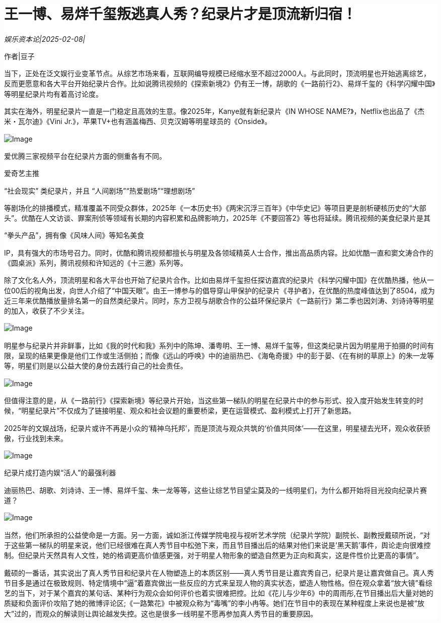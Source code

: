 # 王一博、易烊千玺叛逃真人秀？纪录片才是顶流新归宿！

*娱乐资本论|2025-02-08|*

作者|豆子

当下，正处在泛文娱行业变革节点。从综艺市场来看，互联网编导规模已经缩水至不超过2000人。与此同时，顶流明星也开始逃离综艺，反而更愿意和各大平台开始纪录片合作。比如说腾讯视频的《探索新境2》仍有王一博，胡歌的《一路前行2》、易烊千玺的《科学闪耀中国》等明星纪录片均有着高讨论度。

其实在海外，明星纪录片一直是一门稳定且高效的生意。像2025年，Kanye就有新纪录片《IN WHOSE NAME?》，Netflix也出品了《杰米・瓦尔迪》《Vini Jr.》，苹果TV+也有涵盖梅西、贝克汉姆等明星球员的《Onside》。

![Image](https://q8.itc.cn/images01/20250208/25360447ee594dfe84fdf5e632bd41e5.jpeg)

爱优腾三家视频平台在纪录片方面的侧重各有不同。

爱奇艺主推

 “社会现实” 类纪录片，并且 “人间剧场”“热爱剧场”“理想剧场” 

等剧场化的排播模式，精准覆盖不同受众群体，2025年《一本历史书》《两宋沉浮三百年》《中华史记》等项目更是剖析硬核历史的“大部头”。优酷在人文访谈、罪案刑侦等领域有长期的内容积累和品牌影响力，2025年《不要回答2》等也将延续。腾讯视频的美食纪录片是其

 “拳头产品”，拥有像《风味人间》等知名美食 

IP，具有强大的市场号召力。同时，优酷和腾讯视频都擅长与明星及各领域精英人士合作，推出高品质内容。比如优酷一直和窦文涛合作的《圆桌派》系列，腾讯视频和许知远的《十三邀》系列等。

除了文化名人外，顶流明星和各大平台也开始了纪录片合作。比如由易烊千玺担任探访嘉宾的纪录片《科学闪耀中国》在优酷热播，他从一位00后的视角出发，向世人介绍了“中国天眼”。由王一博参与的倡导穿山甲保护的纪录片《寻护者》，在优酷的热度峰值达到了8504，成为近三年来优酷播放量排名第一的自然类纪录片。同时，东方卫视与胡歌合作的公益环保纪录片《一路前行》第二季也因刘涛、刘诗诗等明星的加入，收获了不少关注。

![Image](https://q6.itc.cn/images01/20250208/2f3d5fa1eb10474999602304c5ab3de0.jpeg)

明星参与纪录片并非鲜事，比如《我的时代和我》系列中的陈坤、潘粤明、王一博、易烊千玺等，但这类纪录片因为明星用于拍摄的时间有限，呈现的结果更像是他们工作或生活侧拍；而像《远山的呼唤》中的迪丽热巴、《海龟奇援》中的彭于晏、《在有树的草原上》的朱一龙等等，明星们则是以公益大使的身份去践行自己的社会责任。

![Image](https://q7.itc.cn/images01/20250208/e7ce8cad61694379970c28b91d356d16.jpeg)

但值得注意的是，从《一路前行》《探索新境》等纪录片开始，当这些第一梯队的明星在纪录片中的参与形式、投入度开始发生转变的时候，“明星纪录片”不仅成为了链接明星、观众和社会议题的重要桥梁，更在运营模式、盈利模式上打开了新思路。

2025年的文娱战场，纪录片或许不再是小众的‘精神乌托邦’，而是顶流与观众共筑的‘价值共同体’——在这里，明星褪去光环，观众收获骄傲，行业找到未来。

![Image](https://q7.itc.cn/images01/20250208/07e9fd9e90d04d408caa23cc16f04194.png)

纪录片成打造内娱“活人”的最强利器

迪丽热巴、胡歌、刘诗诗、王一博、易烊千玺、朱一龙等等，这些让综艺节目望尘莫及的一线明星们，为什么都开始将目光投向纪录片赛道？

![Image](https://q6.itc.cn/images01/20250208/c42a5d17e3404aeeb54349df7f231304.png)

当然，他们所承担的公益使命是一方面。另一方面，诚如浙江传媒学院电视与视听艺术学院（纪录片学院）副院长、副教授戴硕所说，“对于这些第一梯队的明星来说，他们已经很难在真人秀节目中松弛下来，而且节目播出后的结果对他们来说是‘黑天鹅’事件，舆论走向很难控制。但纪录片天然具有人文性，她的格调更高价值感更强，对于明星人物形象的塑造自然更为正向和真实，这是件性价比更高的事情”。

戴硕的一番话，其实说出了真人秀节目和纪录片在人物塑造上的本质区别——真人秀节目是让嘉宾秀自己，纪录片是让嘉宾做自己。真人秀节目多是通过在极致规则、特定情境中“逼”着嘉宾做出一些反应的方式来呈现人物的真实状态，塑造人物性格。但在观众拿着“放大镜”看综艺的当下，对于某个嘉宾的某句话、某种行为观众会如何评价也着实很难把控。比如《花儿与少年6》中的周雨彤,在节目播出后大量对她的质疑和负面评价攻陷了她的微博评论区;《一路繁花》中被观众称为“毒嘴”的李小冉等。她们在节目中的表现在某种程度上来说也是被“放大”过的，而观众的解读则让舆论越发失控。这也是很多一线明星不愿再参加真人秀节目的重要原因。
